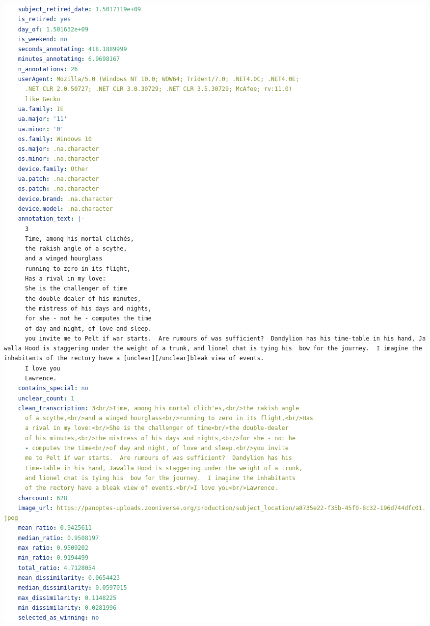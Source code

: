 ```yaml
    subject_retired_date: 1.5017119e+09
    is_retired: yes
    day_of: 1.501632e+09
    is_weekend: no
    seconds_annotating: 418.1889999
    minutes_annotating: 6.9698167
    n_annotations: 26
    userAgent: Mozilla/5.0 (Windows NT 10.0; WOW64; Trident/7.0; .NET4.0C; .NET4.0E;
      .NET CLR 2.0.50727; .NET CLR 3.0.30729; .NET CLR 3.5.30729; McAfee; rv:11.0)
      like Gecko
    ua.family: IE
    ua.major: '11'
    ua.minor: '0'
    os.family: Windows 10
    os.major: .na.character
    os.minor: .na.character
    device.family: Other
    ua.patch: .na.character
    os.patch: .na.character
    device.brand: .na.character
    device.model: .na.character
    annotation_text: |-
      3
      Time, among his mortal clichés,
      the rakish angle of a scythe,
      and a winged hourglass
      running to zero in its flight,
      Has a rival in my love:
      She is the challenger of time
      the double-dealer of his minutes,
      the mistress of his days and nights,
      for she - not he - computes the time
      of day and night, of love and sleep.
      you invite me to Pelt if war starts.  Are rumours of was sufficient?  Dandylion has his time-table in his hand, Jawalla Hood is staggering under the weight of a trunk, and lionel chat is tying his  bow for the journey.  I imagine the inhabitants of the rectory have a [unclear][/unclear]bleak view of events.
      I love you
      Lawrence.
    contains_special: no
    unclear_count: 1
    clean_transcription: 3<br/>Time, among his mortal clich'es,<br/>the rakish angle
      of a scythe,<br/>and a winged hourglass<br/>running to zero in its flight,<br/>Has
      a rival in my love:<br/>She is the challenger of time<br/>the double-dealer
      of his minutes,<br/>the mistress of his days and nights,<br/>for she - not he
      - computes the time<br/>of day and night, of love and sleep.<br/>you invite
      me to Pelt if war starts.  Are rumours of was sufficient?  Dandylion has his
      time-table in his hand, Jawalla Hood is staggering under the weight of a trunk,
      and lionel chat is tying his  bow for the journey.  I imagine the inhabitants
      of the rectory have a bleak view of events.<br/>I love you<br/>Lawrence.
    charcount: 628
    image_url: https://panoptes-uploads.zooniverse.org/production/subject_location/a8735e22-f35b-45f0-8c32-196d744dfc01.jpeg
    mean_ratio: 0.9425611
    median_ratio: 0.9508197
    max_ratio: 0.9509202
    min_ratio: 0.9194499
    total_ratio: 4.7128054
    mean_dissimilarity: 0.0654423
    median_dissimilarity: 0.0597015
    max_dissimilarity: 0.1148225
    min_dissimilarity: 0.0281996
    selected_as_winning: no
```